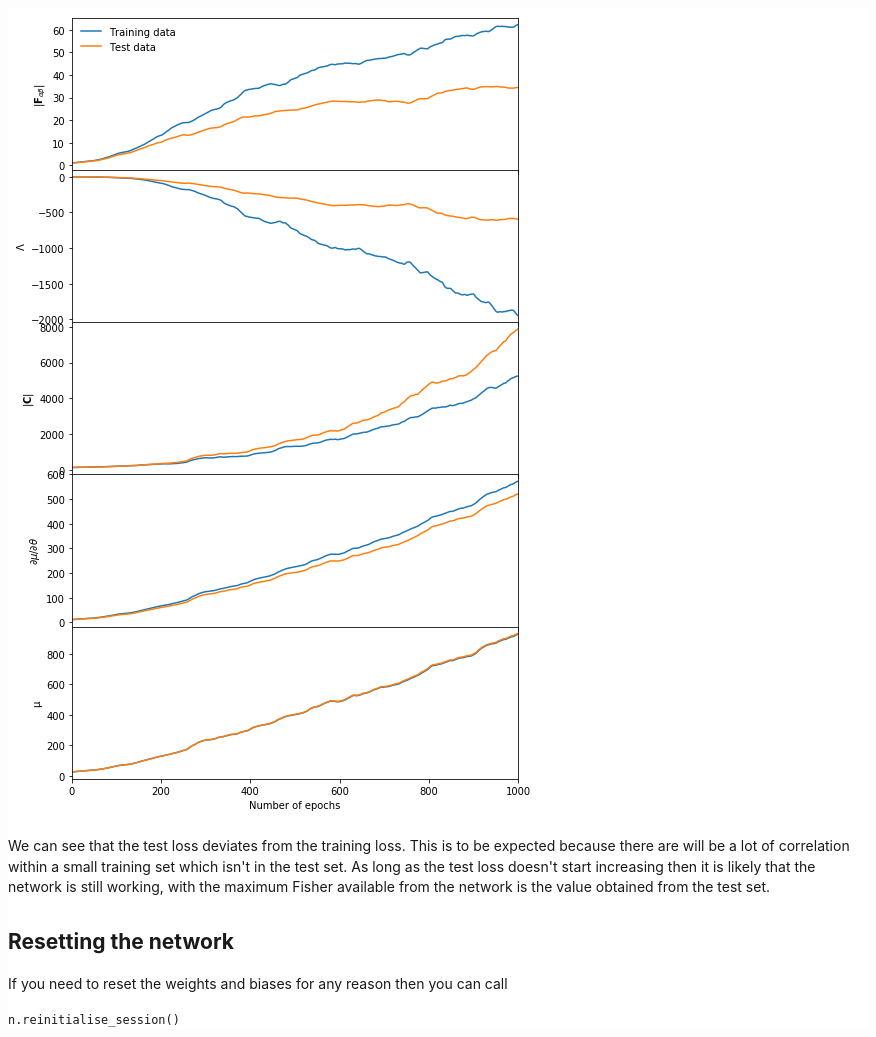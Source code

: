 ![png](figures/output_45_1.png)


We can see that the test loss deviates from the training loss. This is to be expected because there are will be a lot of correlation within a small training set which isn't in the test set. As long as the test loss doesn't start increasing then it is likely that the network is still working, with the maximum Fisher available from the network is the value obtained from the test set.

## Resetting the network
If you need to reset the weights and biases for any reason then you can call
```python
n.reinitialise_session()
```
